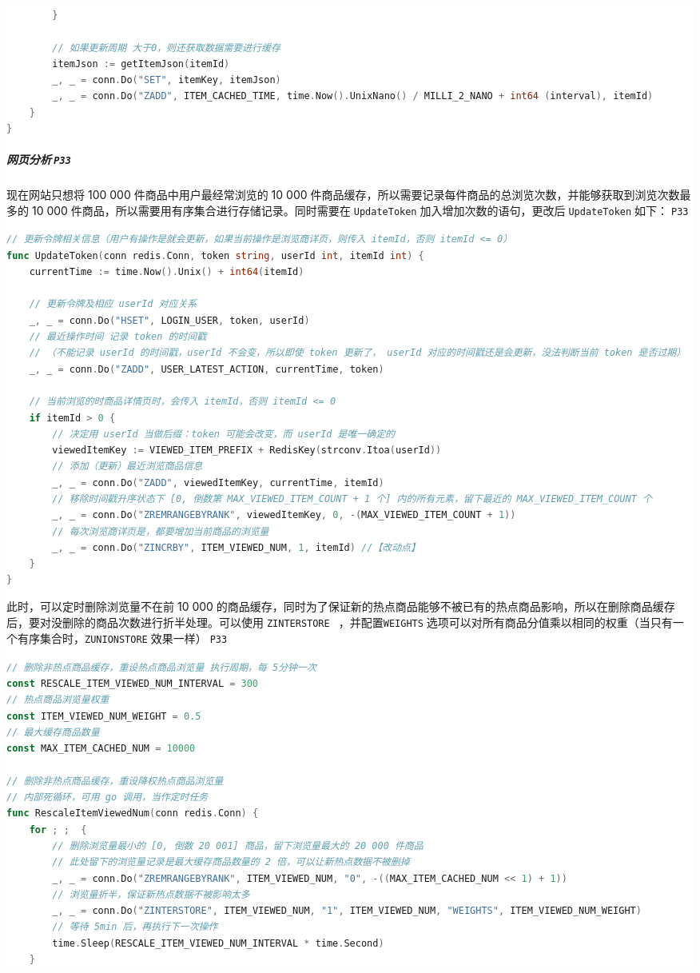 ```go
		}

		// 如果更新周期 大于0，则还获取数据需要进行缓存
		itemJson := getItemJson(itemId)
		_, _ = conn.Do("SET", itemKey, itemJson)
		_, _ = conn.Do("ZADD", ITEM_CACHED_TIME, time.Now().UnixNano() / MILLI_2_NANO + int64 (interval), itemId)
	}
}
```

##### 网页分析 `P33`

现在网站只想将 100 000 件商品中用户最经常浏览的 10 000 件商品缓存，所以需要记录每件商品的总浏览次数，并能够获取到浏览次数最多的 10 000 件商品，所以需要用有序集合进行存储记录。同时需要在 `UpdateToken` 加入增加次数的语句，更改后 `UpdateToken` 如下： `P33`

```go
// 更新令牌相关信息（用户有操作是就会更新，如果当前操作是浏览商详页，则传入 itemId，否则 itemId <= 0）
func UpdateToken(conn redis.Conn, token string, userId int, itemId int) {
	currentTime := time.Now().Unix() + int64(itemId)

	// 更新令牌及相应 userId 对应关系
	_, _ = conn.Do("HSET", LOGIN_USER, token, userId)
	// 最近操作时间 记录 token 的时间戳
	// （不能记录 userId 的时间戳，userId 不会变，所以即使 token 更新了， userId 对应的时间戳还是会更新，没法判断当前 token 是否过期）
	_, _ = conn.Do("ZADD", USER_LATEST_ACTION, currentTime, token)

	// 当前浏览的时商品详情页时，会传入 itemId，否则 itemId <= 0
	if itemId > 0 {
		// 决定用 userId 当做后缀：token 可能会改变，而 userId 是唯一确定的
		viewedItemKey := VIEWED_ITEM_PREFIX + RedisKey(strconv.Itoa(userId))
		// 添加（更新）最近浏览商品信息
		_, _ = conn.Do("ZADD", viewedItemKey, currentTime, itemId)
		// 移除时间戳升序状态下 [0, 倒数第 MAX_VIEWED_ITEM_COUNT + 1 个] 内的所有元素，留下最近的 MAX_VIEWED_ITEM_COUNT 个
		_, _ = conn.Do("ZREMRANGEBYRANK", viewedItemKey, 0, -(MAX_VIEWED_ITEM_COUNT + 1))
		// 每次浏览商详页是，都要增加当前商品的浏览量
		_, _ = conn.Do("ZINCRBY", ITEM_VIEWED_NUM, 1, itemId) //【改动点】
	}
}
```

此时，可以定时删除浏览量不在前 10 000 的商品缓存，同时为了保证新的热点商品能够不被已有的热点商品影响，所以在删除商品缓存后，要对没删除的商品次数进行折半处理。可以使用 `ZINTERSTORE ` ，并配置`WEIGHTS` 选项可以对所有商品分值乘以相同的权重（当只有一个有序集合时，`ZUNIONSTORE` 效果一样） `P33`

```go
// 删除非热点商品缓存，重设热点商品浏览量 执行周期，每 5分钟一次
const RESCALE_ITEM_VIEWED_NUM_INTERVAL = 300
// 热点商品浏览量权重
const ITEM_VIEWED_NUM_WEIGHT = 0.5
// 最大缓存商品数量
const MAX_ITEM_CACHED_NUM = 10000

// 删除非热点商品缓存，重设降权热点商品浏览量
// 内部死循环，可用 go 调用，当作定时任务
func RescaleItemViewedNum(conn redis.Conn) {
	for ; ;  {
		// 删除浏览量最小的 [0, 倒数 20 001] 商品，留下浏览量最大的 20 000 件商品
		// 此处留下的浏览量记录是最大缓存商品数量的 2 倍，可以让新热点数据不被删掉
		_, _ = conn.Do("ZREMRANGEBYRANK", ITEM_VIEWED_NUM, "0", -((MAX_ITEM_CACHED_NUM << 1) + 1))
		// 浏览量折半，保证新热点数据不被影响太多
		_, _ = conn.Do("ZINTERSTORE", ITEM_VIEWED_NUM, "1", ITEM_VIEWED_NUM, "WEIGHTS", ITEM_VIEWED_NUM_WEIGHT)
		// 等待 5min 后，再执行下一次操作
		time.Sleep(RESCALE_ITEM_VIEWED_NUM_INTERVAL * time.Second)
	}
```